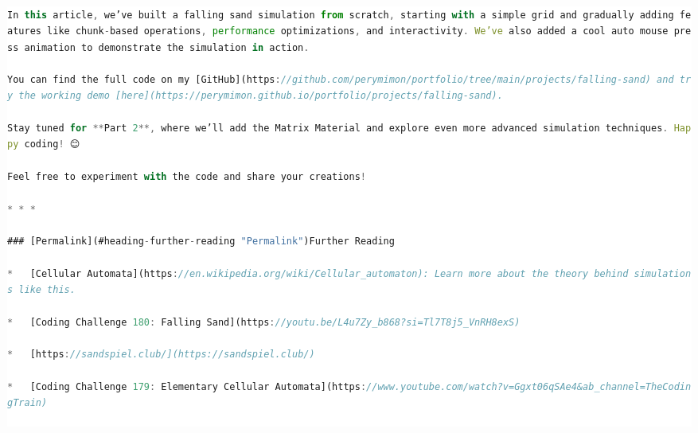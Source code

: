 ```js
In this article, we’ve built a falling sand simulation from scratch, starting with a simple grid and gradually adding features like chunk-based operations, performance optimizations, and interactivity. We’ve also added a cool auto mouse press animation to demonstrate the simulation in action.

You can find the full code on my [GitHub](https://github.com/perymimon/portfolio/tree/main/projects/falling-sand) and try the working demo [here](https://perymimon.github.io/portfolio/projects/falling-sand).

Stay tuned for **Part 2**, where we’ll add the Matrix Material and explore even more advanced simulation techniques. Happy coding! 😊

Feel free to experiment with the code and share your creations!

* * *

### [Permalink](#heading-further-reading "Permalink")Further Reading

*   [Cellular Automata](https://en.wikipedia.org/wiki/Cellular_automaton): Learn more about the theory behind simulations like this.
    
*   [Coding Challenge 180: Falling Sand](https://youtu.be/L4u7Zy_b868?si=Tl7T8j5_VnRH8exS)
    
*   [https://sandspiel.club/](https://sandspiel.club/)
    
*   [Coding Challenge 179: Elementary Cellular Automata](https://www.youtube.com/watch?v=Ggxt06qSAe4&ab_channel=TheCodingTrain)
    

